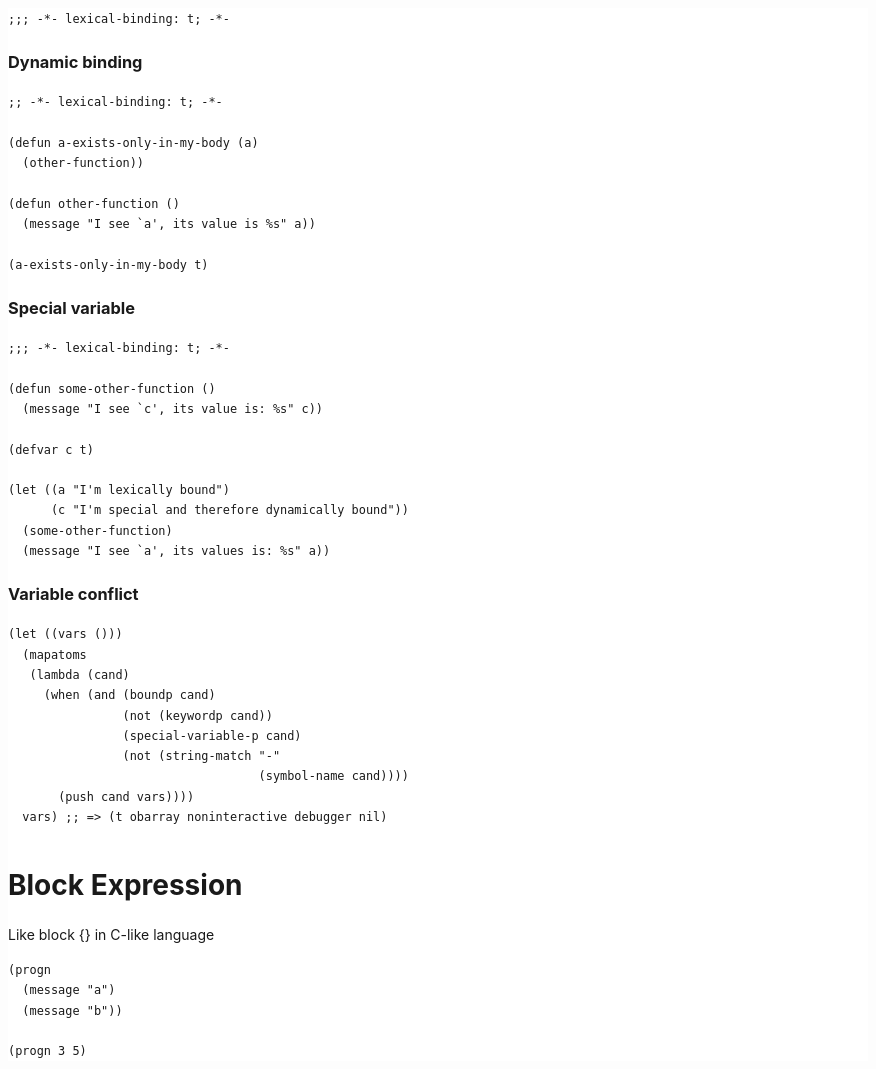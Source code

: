     ;;; -*- lexical-binding: t; -*-


### Dynamic binding

    ;; -*- lexical-binding: t; -*-
    
    (defun a-exists-only-in-my-body (a)
      (other-function))
    
    (defun other-function ()
      (message "I see `a', its value is %s" a))
    
    (a-exists-only-in-my-body t)


### Special variable

    ;;; -*- lexical-binding: t; -*-
    
    (defun some-other-function ()
      (message "I see `c', its value is: %s" c))
    
    (defvar c t)
    
    (let ((a "I'm lexically bound")
          (c "I'm special and therefore dynamically bound"))
      (some-other-function)
      (message "I see `a', its values is: %s" a))


### Variable conflict

    (let ((vars ()))
      (mapatoms
       (lambda (cand)
         (when (and (boundp cand)
                    (not (keywordp cand))
                    (special-variable-p cand)
                    (not (string-match "-"
                                       (symbol-name cand))))
           (push cand vars))))
      vars) ;; => (t obarray noninteractive debugger nil)


<a id="org977bdde"></a>

# Block Expression

Like block {} in C-like language

    (progn
      (message "a")
      (message "b"))
    
    (progn 3 5)
